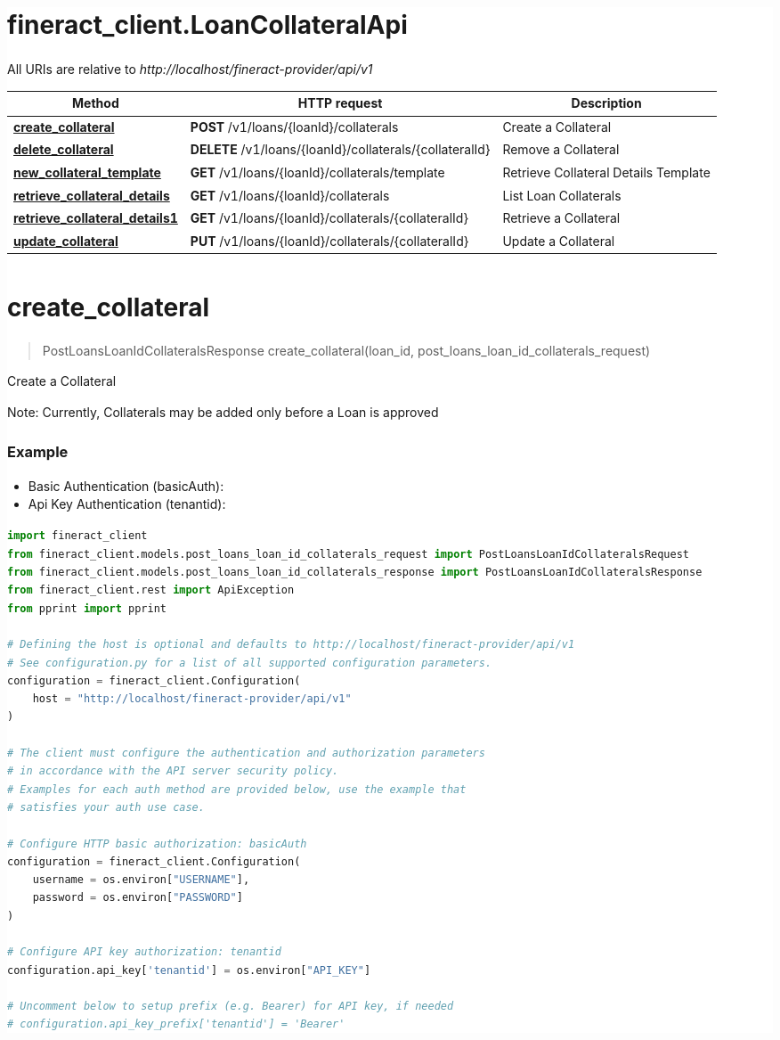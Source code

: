 # fineract_client.LoanCollateralApi

All URIs are relative to *http://localhost/fineract-provider/api/v1*

Method | HTTP request | Description
------------- | ------------- | -------------
[**create_collateral**](LoanCollateralApi.md#create_collateral) | **POST** /v1/loans/{loanId}/collaterals | Create a Collateral
[**delete_collateral**](LoanCollateralApi.md#delete_collateral) | **DELETE** /v1/loans/{loanId}/collaterals/{collateralId} | Remove a Collateral
[**new_collateral_template**](LoanCollateralApi.md#new_collateral_template) | **GET** /v1/loans/{loanId}/collaterals/template | Retrieve Collateral Details Template
[**retrieve_collateral_details**](LoanCollateralApi.md#retrieve_collateral_details) | **GET** /v1/loans/{loanId}/collaterals | List Loan Collaterals
[**retrieve_collateral_details1**](LoanCollateralApi.md#retrieve_collateral_details1) | **GET** /v1/loans/{loanId}/collaterals/{collateralId} | Retrieve a Collateral
[**update_collateral**](LoanCollateralApi.md#update_collateral) | **PUT** /v1/loans/{loanId}/collaterals/{collateralId} | Update a Collateral


# **create_collateral**
> PostLoansLoanIdCollateralsResponse create_collateral(loan_id, post_loans_loan_id_collaterals_request)

Create a Collateral

Note: Currently, Collaterals may be added only before a Loan is approved

### Example

* Basic Authentication (basicAuth):
* Api Key Authentication (tenantid):

```python
import fineract_client
from fineract_client.models.post_loans_loan_id_collaterals_request import PostLoansLoanIdCollateralsRequest
from fineract_client.models.post_loans_loan_id_collaterals_response import PostLoansLoanIdCollateralsResponse
from fineract_client.rest import ApiException
from pprint import pprint

# Defining the host is optional and defaults to http://localhost/fineract-provider/api/v1
# See configuration.py for a list of all supported configuration parameters.
configuration = fineract_client.Configuration(
    host = "http://localhost/fineract-provider/api/v1"
)

# The client must configure the authentication and authorization parameters
# in accordance with the API server security policy.
# Examples for each auth method are provided below, use the example that
# satisfies your auth use case.

# Configure HTTP basic authorization: basicAuth
configuration = fineract_client.Configuration(
    username = os.environ["USERNAME"],
    password = os.environ["PASSWORD"]
)

# Configure API key authorization: tenantid
configuration.api_key['tenantid'] = os.environ["API_KEY"]

# Uncomment below to setup prefix (e.g. Bearer) for API key, if needed
# configuration.api_key_prefix['tenantid'] = 'Bearer'
```